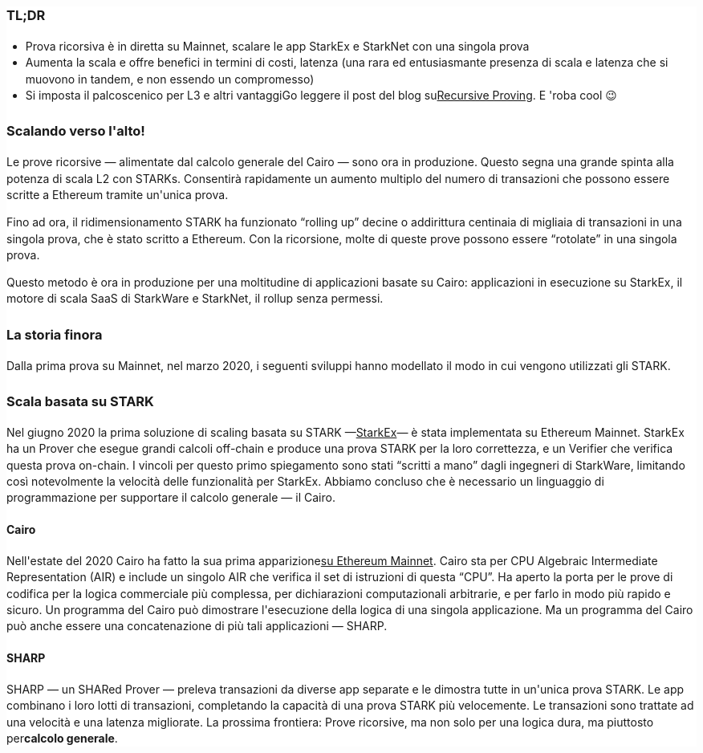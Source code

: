 ### TL;DR

* Prova ricorsiva è in diretta su Mainnet, scalare le app StarkEx e StarkNet con una singola prova
* Aumenta la scala e offre benefici in termini di costi, latenza (una rara ed entusiasmante presenza di scala e latenza che si muovono in tandem, e non essendo un compromesso)
* Si imposta il palcoscenico per L3 e altri vantaggiGo leggere il post del blog su[Recursive Proving](https://medium.com/@starkware/recursive-starks-78f8dd401025). E 'roba cool 😉

### Scalando verso l'alto!

Le prove ricorsive — alimentate dal calcolo generale del Cairo — sono ora in produzione. Questo segna una grande spinta alla potenza di scala L2 con STARKs. Consentirà rapidamente un aumento multiplo del numero di transazioni che possono essere scritte a Ethereum tramite un'unica prova.

Fino ad ora, il ridimensionamento STARK ha funzionato “rolling up” decine o addirittura centinaia di migliaia di transazioni in una singola prova, che è stato scritto a Ethereum. Con la ricorsione, molte di queste prove possono essere “rotolate” in una singola prova.

Questo metodo è ora in produzione per una moltitudine di applicazioni basate su Cairo: applicazioni in esecuzione su StarkEx, il motore di scala SaaS di StarkWare e StarkNet, il rollup senza permessi.

### La storia finora

Dalla prima prova su Mainnet, nel marzo 2020, i seguenti sviluppi hanno modellato il modo in cui vengono utilizzati gli STARK.

### Scala basata su STARK

Nel giugno 2020 la prima soluzione di scaling basata su STARK —[StarkEx](https://youtu.be/P-qoPVoneQA)— è stata implementata su Ethereum Mainnet. StarkEx ha un Prover che esegue grandi calcoli off-chain e produce una prova STARK per la loro correttezza, e un Verifier che verifica questa prova on-chain. I vincoli per questo primo spiegamento sono stati “scritti a mano” dagli ingegneri di StarkWare, limitando così notevolmente la velocità delle funzionalità per StarkEx. Abbiamo concluso che è necessario un linguaggio di programmazione per supportare il calcolo generale — il Cairo.

#### Cairo

Nell'estate del 2020 Cairo ha fatto la sua prima apparizione[su Ethereum Mainnet](https://medium.com/starkware/hello-cairo-3cb43b13b209). Cairo sta per CPU Algebraic Intermediate Representation (AIR) e include un singolo AIR che verifica il set di istruzioni di questa “CPU”. Ha aperto la porta per le prove di codifica per la logica commerciale più complessa, per dichiarazioni computazionali arbitrarie, e per farlo in modo più rapido e sicuro. Un programma del Cairo può dimostrare l'esecuzione della logica di una singola applicazione. Ma un programma del Cairo può anche essere una concatenazione di più tali applicazioni — SHARP.

#### SHARP

SHARP — un SHARed Prover — preleva transazioni da diverse app separate e le dimostra tutte in un'unica prova STARK. Le app combinano i loro lotti di transazioni, completando la capacità di una prova STARK più velocemente. Le transazioni sono trattate ad una velocità e una latenza migliorate. La prossima frontiera: Prove ricorsive, ma non solo per una logica dura, ma piuttosto per**calcolo generale**.
